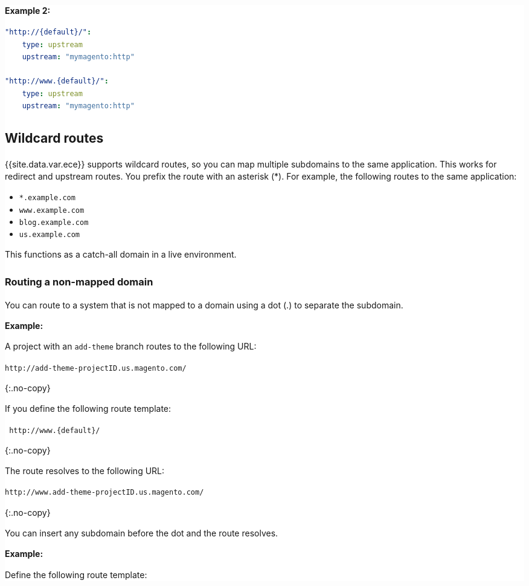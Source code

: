 **Example 2:**

```yaml
"http://{default}/":
    type: upstream
    upstream: "mymagento:http"

"http://www.{default}/":
    type: upstream
    upstream: "mymagento:http"
```

## Wildcard routes

{{site.data.var.ece}} supports wildcard routes, so you can map multiple subdomains to the same application. This works for redirect and upstream routes. You prefix the route with an asterisk (\*). For example, the following routes to the same application:

-  `*.example.com`
-  `www.example.com`
-  `blog.example.com`
-  `us.example.com`

This functions as a catch-all domain in a live environment.

### Routing a non-mapped domain

You can route to a system that is not mapped to a domain using a dot (\.) to separate the subdomain.

**Example:**

A project with an `add-theme` branch routes to the following URL:

```text
http://add-theme-projectID.us.magento.com/
```
{:.no-copy}

If you define the following route template:

```text
 http://www.{default}/
 ```
{:.no-copy}

The route resolves to the following URL:

```text
http://www.add-theme-projectID.us.magento.com/
```
{:.no-copy}

You can insert any subdomain before the dot and the route resolves.

**Example:**

Define the following route template:
